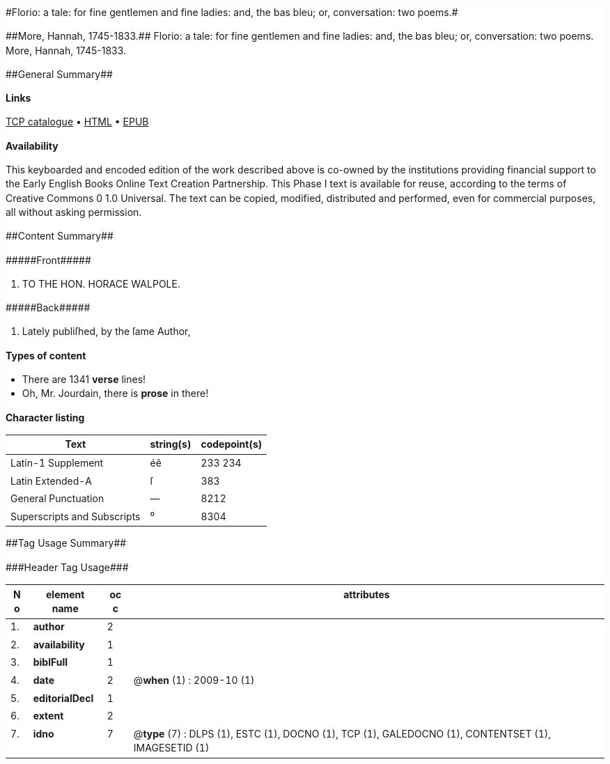 #Florio: a tale: for fine gentlemen and fine ladies: and, the bas bleu; or, conversation: two poems.#

##More, Hannah, 1745-1833.##
Florio: a tale: for fine gentlemen and fine ladies: and, the bas bleu; or, conversation: two poems.
More, Hannah, 1745-1833.

##General Summary##

**Links**

[TCP catalogue](http://www.ota.ox.ac.uk/tcp/)  • 
[HTML](http://tei.it.ox.ac.uk/tcp/Texts-HTML/free/004/004803620.html)  • 
[EPUB](http://tei.it.ox.ac.uk/tcp/Texts-EPUB/free/004/004803620.epub)

**Availability**

This keyboarded and encoded edition of the
	       work described above is co-owned by the institutions
	       providing financial support to the Early English Books
	       Online Text Creation Partnership. This Phase I text is
	       available for reuse, according to the terms of Creative
	       Commons 0 1.0 Universal. The text can be copied,
	       modified, distributed and performed, even for
	       commercial purposes, all without asking permission.


##Content Summary##

#####Front#####

1. TO THE HON. HORACE WALPOLE.

#####Back#####

1. Lately publiſhed, by the ſame Author,

**Types of content**

  * There are 1341 **verse** lines!
  * Oh, Mr. Jourdain, there is **prose** in there!

**Character listing**


|Text|string(s)|codepoint(s)|
|---|---|---|
|Latin-1 Supplement|éê|233 234|
|Latin Extended-A|ſ|383|
|General Punctuation|—|8212|
|Superscripts             and Subscripts|⁰|8304|

##Tag Usage Summary##

###Header Tag Usage###

|No|element name|occ|attributes|
|---|---|---|---|
|1.|__author__|2||
|2.|__availability__|1||
|3.|__biblFull__|1||
|4.|__date__|2| @__when__ (1) : 2009-10 (1)|
|5.|__editorialDecl__|1||
|6.|__extent__|2||
|7.|__idno__|7| @__type__ (7) : DLPS (1), ESTC (1), DOCNO (1), TCP (1), GALEDOCNO (1), CONTENTSET (1), IMAGESETID (1)|